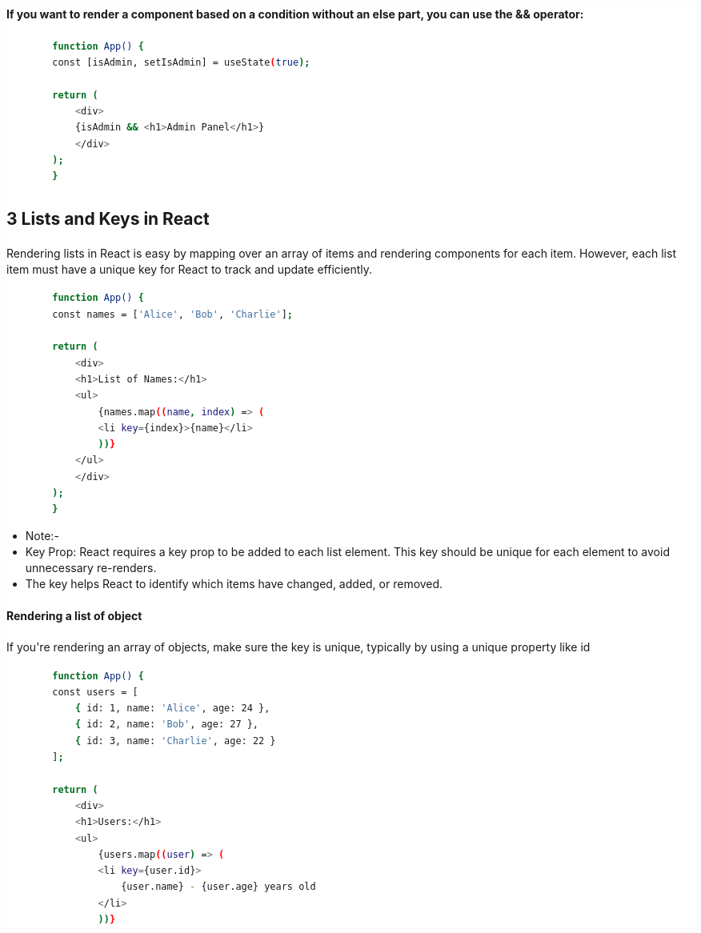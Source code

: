 #### If you want to render a component based on a condition without an else part, you can use the && operator:

```bash
        function App() {
        const [isAdmin, setIsAdmin] = useState(true);

        return (
            <div>
            {isAdmin && <h1>Admin Panel</h1>}
            </div>
        );
        }

```

## 3 Lists and Keys in React

Rendering lists in React is easy by mapping over an array of items and rendering components for each item. However, each list item must have a unique key for React to track and update efficiently.

```bash
        function App() {
        const names = ['Alice', 'Bob', 'Charlie'];

        return (
            <div>
            <h1>List of Names:</h1>
            <ul>
                {names.map((name, index) => (
                <li key={index}>{name}</li>
                ))}
            </ul>
            </div>
        );
        }

```

- Note:-
- Key Prop: React requires a key prop to be added to each list element. This key should be unique for each element to avoid unnecessary re-renders.
- The key helps React to identify which items have changed, added, or removed.

#### Rendering a list of object

If you're rendering an array of objects, make sure the key is unique, typically by using a unique property like id

```bash
        function App() {
        const users = [
            { id: 1, name: 'Alice', age: 24 },
            { id: 2, name: 'Bob', age: 27 },
            { id: 3, name: 'Charlie', age: 22 }
        ];

        return (
            <div>
            <h1>Users:</h1>
            <ul>
                {users.map((user) => (
                <li key={user.id}>
                    {user.name} - {user.age} years old
                </li>
                ))}
```